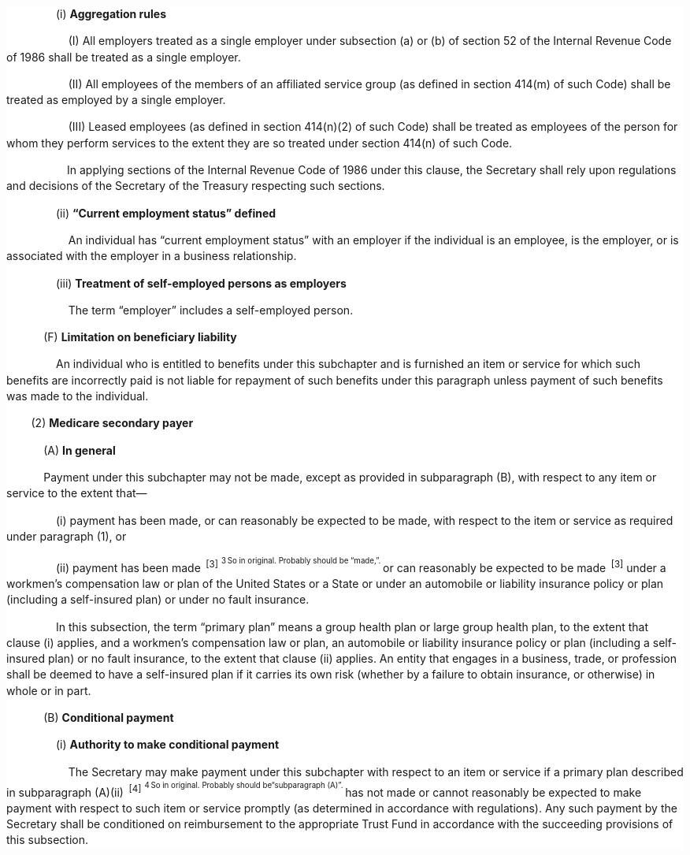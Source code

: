                 (i) __Aggregation rules__ 

                    (I) All employers treated as a single employer under subsection (a) or (b) of section 52 of the Internal Revenue Code of 1986 shall be treated as a single employer.

                    (II) All employees of the members of an affiliated service group (as defined in section 414(m) of such Code) shall be treated as employed by a single employer.

                    (III) Leased employees (as defined in section 414(n)(2) of such Code) shall be treated as employees of the person for whom they perform services to the extent they are so treated under section 414(n) of such Code.

                 In applying sections of the Internal Revenue Code of 1986 under this clause, the Secretary shall rely upon regulations and decisions of the Secretary of the Treasury respecting such sections.

                (ii) __“Current employment status” defined__ 

                    An individual has “current employment status” with an employer if the individual is an employee, is the employer, or is associated with the employer in a business relationship.

                (iii) __Treatment of self-employed persons as employers__ 

                    The term “employer” includes a self-employed person.

            (F) __Limitation on beneficiary liability__ 

                An individual who is entitled to benefits under this subchapter and is furnished an item or service for which such benefits are incorrectly paid is not liable for repayment of such benefits under this paragraph unless payment of such benefits was made to the individual.

        (2) __Medicare secondary payer__ 

            (A) __In general__ 

            Payment under this subchapter may not be made, except as provided in subparagraph (B), with respect to any item or service to the extent that—

                (i) payment has been made, or can reasonably be expected to be made, with respect to the item or service as required under paragraph (1), or

                (ii) payment has been made  <sup>\[3\]</sup>  <sup><sup> 3 So in original. Probably should be “made,”. </sup></sup>  or can reasonably be expected to be made  <sup>\[3\]</sup>  under a workmen’s compensation law or plan of the United States or a State or under an automobile or liability insurance policy or plan (including a self-insured plan) or under no fault insurance.

                In this subsection, the term “primary plan” means a group health plan or large group health plan, to the extent that clause (i) applies, and a workmen’s compensation law or plan, an automobile or liability insurance policy or plan (including a self-insured plan) or no fault insurance, to the extent that clause (ii) applies. An entity that engages in a business, trade, or profession shall be deemed to have a self-insured plan if it carries its own risk (whether by a failure to obtain insurance, or otherwise) in whole or in part.

            (B) __Conditional payment__ 

                (i) __Authority to make conditional payment__ 

                    The Secretary may make payment under this subchapter with respect to an item or service if a primary plan described in subparagraph (A)(ii)  <sup>\[4\]</sup>  <sup><sup> 4 So in original. Probably should be“subparagraph (A)”. </sup></sup>  has not made or cannot reasonably be expected to make payment with respect to such item or service promptly (as determined in accordance with regulations). Any such payment by the Secretary shall be conditioned on reimbursement to the appropriate Trust Fund in accordance with the succeeding provisions of this subsection.
